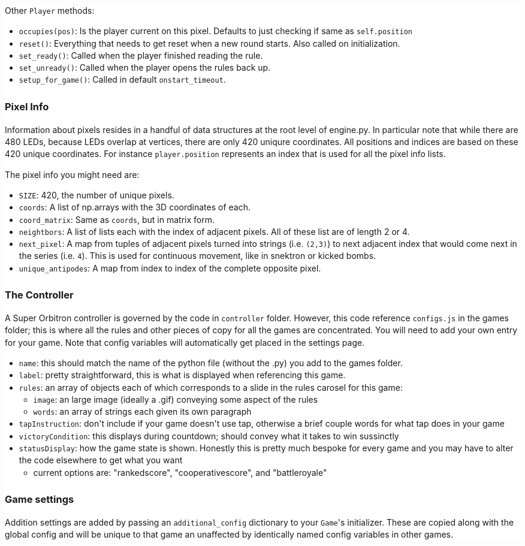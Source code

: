 Other `Player` methods:
- `occupies(pos)`: Is the player current on this pixel. Defaults to just checking if same as `self.position`
- `reset()`: Everything that needs to get reset when a new round starts. Also called on initialization.
- `set_ready()`: Called when the player finished reading the rule.
- `set_unready()`: Called when the player opens the rules back up.
- `setup_for_game()`: Called in default `onstart_timeout`.

### Pixel Info

Information about pixels resides in a handful of data structures at the root level of engine.py. In particular note that while there are 480 LEDs, because LEDs overlap at vertices, there are only 420 uniqure coordinates. All positions and indices are based on these 420 unique coordinates. For instance `player.position` represents an index that is used for all the pixel info lists.

The pixel info you might need are:
- `SIZE`: 420, the number of unique pixels.
- `coords`: A list of np.arrays with the 3D coordinates of each.
- `coord_matrix`: Same as `coords`, but in matrix form.
- `neightbors`: A list of lists each with the index of adjacent pixels. All of these list are of length 2 or 4.
- `next_pixel`: A map from tuples of adjacent pixels turned into strings (i.e. `(2,3)`) to next adjacent index that would come next in the series (i.e. `4`). This is used for continuous movement, like in snektron or kicked bombs.
- `unique_antipodes`: A map from index to index of the complete opposite pixel.

### The Controller

A Super Orbitron controller is governed by the code in `controller` folder. However, this code reference `configs.js` in the games folder; this is where all the rules and other pieces of copy for all the games are concentrated. You will need to add your own entry for your game. Note that config variables will automatically get placed in the settings page.
- `name`: this should match the name of the python file (without the .py) you add to the games folder.
- `label`: pretty straightforward, this is what is displayed when referencing this game.
- `rules`: an array of objects each of which corresponds to a slide in the rules carosel for this game:
  - `image`: an large image (ideally a .gif) conveying some aspect of the rules
  - `words`: an array of strings each given its own paragraph
- `tapInstruction`: don't include if your game doesn't use tap, otherwise a brief couple words for what tap does in your game
- `victoryCondition`: this displays during countdown; should convey what it takes to win sussinctly
- `statusDisplay`: how the game state is shown. Honestly this is pretty much bespoke for every game and you may have to alter the code elsewhere to get what you want
   - current options are: "rankedscore", "cooperativescore", and "battleroyale" 

### Game settings

Addition settings are added by passing an `additional_config` dictionary to your `Game`'s initializer. These are copied along with the global config and will be unique to that game an unaffected by identically named config variables in other games.
